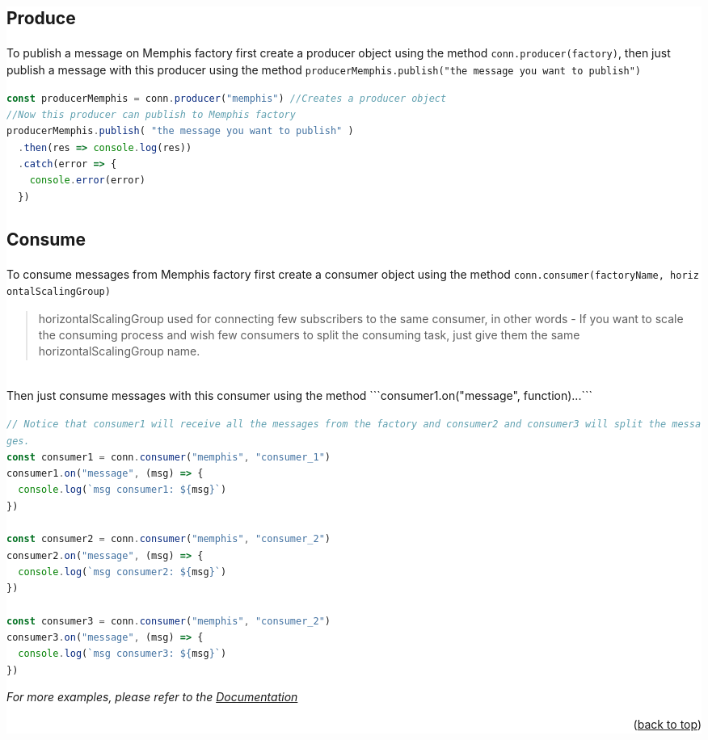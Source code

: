 ## Produce
To publish a message on Memphis factory first create a producer object using the method ```conn.producer(factory)```, then just publish a message with this producer using the method ```producerMemphis.publish("the message you want to publish")```
<br/>

``` javascript
const producerMemphis = conn.producer("memphis") //Creates a producer object
//Now this producer can publish to Memphis factory
producerMemphis.publish( "the message you want to publish" )
  .then(res => console.log(res))
  .catch(error => {
    console.error(error)
  })
```

## Consume
To consume messages from Memphis factory first create a consumer object using the method ```conn.consumer(factoryName, horizontalScalingGroup)```
> horizontalScalingGroup used for connecting few subscribers to the same consumer, in other words - If you want to scale the consuming process and wish few consumers to split the consuming task, just give them the same horizontalScalingGroup name.
<br/>
Then just consume messages with this consumer using the method ```consumer1.on("message", function)...```
<br/>

``` javascript
// Notice that consumer1 will receive all the messages from the factory and consumer2 and consumer3 will split the messages.
const consumer1 = conn.consumer("memphis", "consumer_1")
consumer1.on("message", (msg) => {
  console.log(`msg consumer1: ${msg}`)
})

const consumer2 = conn.consumer("memphis", "consumer_2")
consumer2.on("message", (msg) => {
  console.log(`msg consumer2: ${msg}`)
})
        
const consumer3 = conn.consumer("memphis", "consumer_2")
consumer3.on("message", (msg) => {
  console.log(`msg consumer3: ${msg}`)
})
```


_For more examples, please refer to the [Documentation](https://example.com)_

<p align="right">(<a href="#top">back to top</a>)</p>



